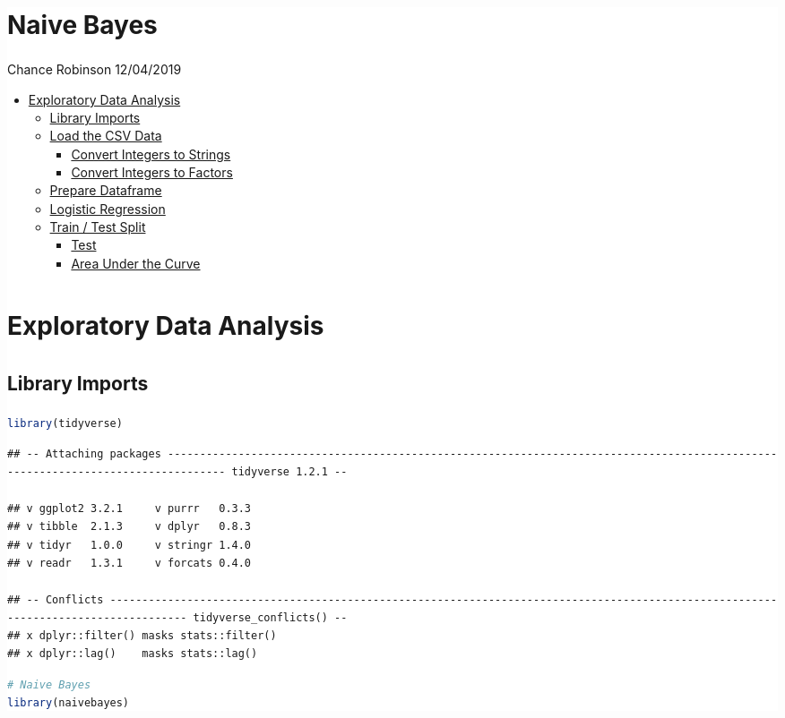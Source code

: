 Naive Bayes
================
Chance Robinson
12/04/2019

  - [Exploratory Data Analysis](#exploratory-data-analysis)
      - [Library Imports](#library-imports)
      - [Load the CSV Data](#load-the-csv-data)
          - [Convert Integers to Strings](#convert-integers-to-strings)
          - [Convert Integers to Factors](#convert-integers-to-factors)
      - [Prepare Dataframe](#prepare-dataframe)
      - [Logistic Regression](#logistic-regression)
      - [Train / Test Split](#train-test-split)
          - [Test](#test)
          - [Area Under the Curve](#area-under-the-curve)

# Exploratory Data Analysis

## Library Imports

``` r
library(tidyverse)
```

    ## -- Attaching packages --------------------------------------------------------------------------------------------------------------------------------- tidyverse 1.2.1 --

    ## v ggplot2 3.2.1     v purrr   0.3.3
    ## v tibble  2.1.3     v dplyr   0.8.3
    ## v tidyr   1.0.0     v stringr 1.4.0
    ## v readr   1.3.1     v forcats 0.4.0

    ## -- Conflicts ------------------------------------------------------------------------------------------------------------------------------------ tidyverse_conflicts() --
    ## x dplyr::filter() masks stats::filter()
    ## x dplyr::lag()    masks stats::lag()

``` r
# Naive Bayes
library(naivebayes)
```

